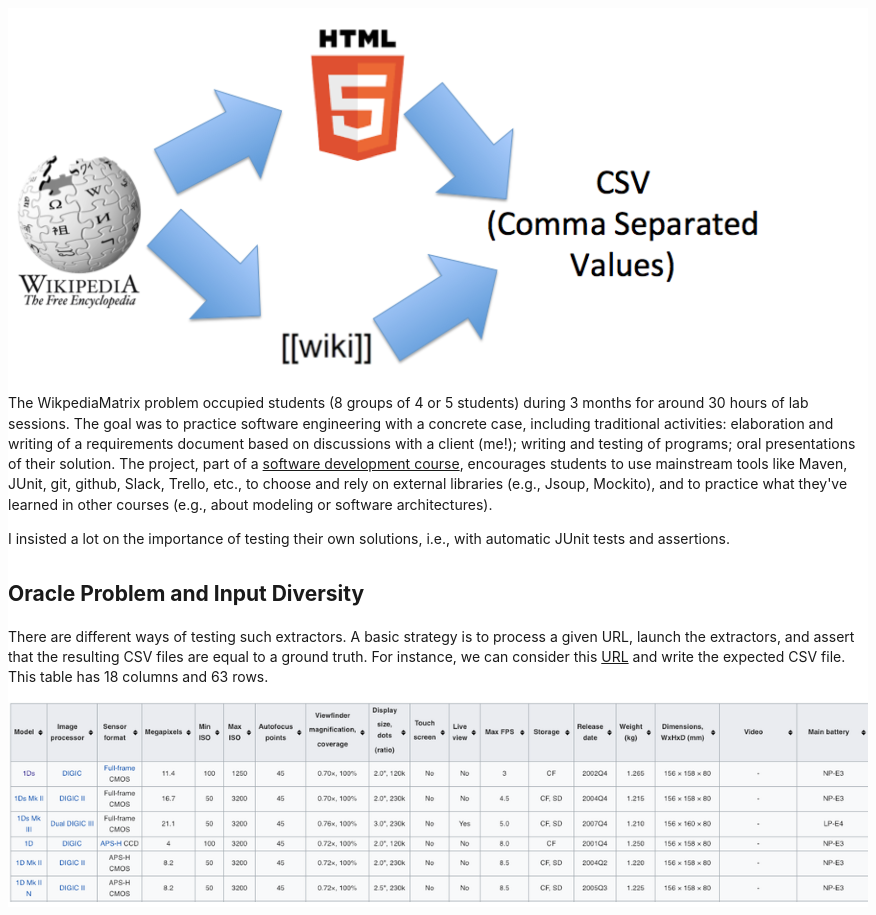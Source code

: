 ![Extraction process](/assets/wikipediamatrix-extractor.png)

 

The WikpediaMatrix problem occupied students (8 groups of 4 or 5 students) during 3 months for around 30 hours of lab sessions. The goal was to practice software engineering with a concrete case, including traditional activities: elaboration and writing of a requirements document based on discussions with a client (me!); writing and testing of programs; oral presentations of their solution. The project, part of a [software development course](https://github.com/acherm/PDL1819), encourages students to use mainstream tools like Maven, JUnit, git, github, Slack, Trello, etc., to choose and rely on external libraries (e.g., Jsoup, Mockito), and to practice what they've learned in other courses (e.g., about modeling or software architectures). 

I insisted a lot on the importance of testing their own solutions, i.e., with automatic JUnit tests and assertions. 

## Oracle Problem and Input Diversity 

There are different ways of testing such extractors. A basic strategy is to process a given URL, launch the extractors, and assert that the resulting CSV files are equal to a ground truth. For instance, we can consider this [URL](https://en.wikipedia.org/wiki/Comparison_of_Canon_EOS_digital_cameras) and write the expected CSV file. This table has 18 columns and 63 rows. 

![Extraction process](/assets/cameratable.png)
